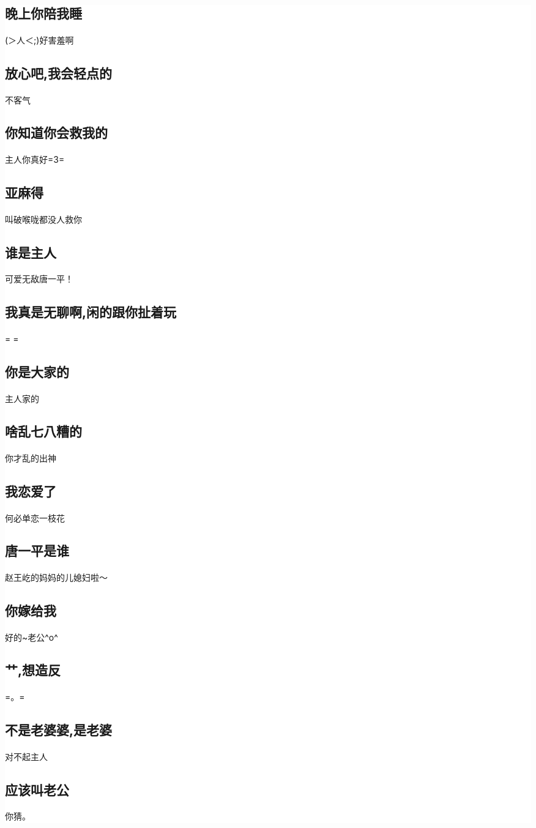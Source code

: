 ## 晚上你陪我睡
(＞人＜;)好害羞啊

## 放心吧,我会轻点的
不客气

## 你知道你会救我的
主人你真好=3=

## 亚麻得
叫破喉咙都没人救你

## 谁是主人
可爱无敌唐一平！

## 我真是无聊啊,闲的跟你扯着玩
= =

## 你是大家的
主人家的

## 啥乱七八糟的
你才乱的出神

## 我恋爱了
何必单恋一枝花

## 唐一平是谁
赵王屹的妈妈的儿媳妇啦〜

## 你嫁给我
好的~老公^o^

## 艹,想造反
=。=

## 不是老婆婆,是老婆
对不起主人

## 应该叫老公
你猜。
